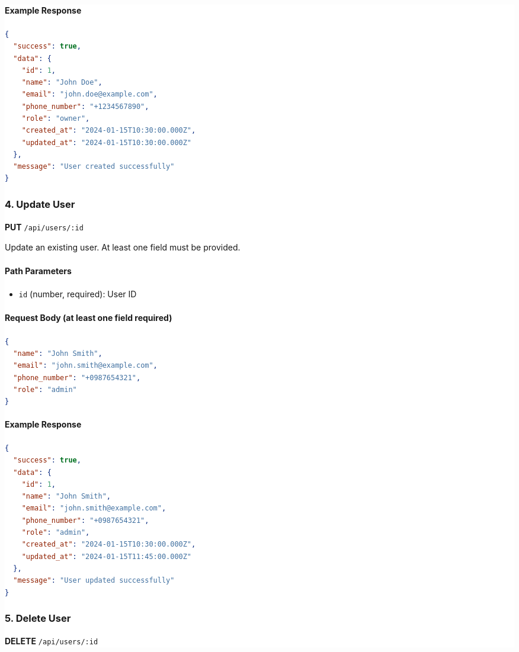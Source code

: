 #### Example Response
```json
{
  "success": true,
  "data": {
    "id": 1,
    "name": "John Doe",
    "email": "john.doe@example.com",
    "phone_number": "+1234567890",
    "role": "owner",
    "created_at": "2024-01-15T10:30:00.000Z",
    "updated_at": "2024-01-15T10:30:00.000Z"
  },
  "message": "User created successfully"
}
```

### 4. Update User
**PUT** `/api/users/:id`

Update an existing user. At least one field must be provided.

#### Path Parameters
- `id` (number, required): User ID

#### Request Body (at least one field required)
```json
{
  "name": "John Smith",
  "email": "john.smith@example.com",
  "phone_number": "+0987654321",
  "role": "admin"
}
```

#### Example Response
```json
{
  "success": true,
  "data": {
    "id": 1,
    "name": "John Smith",
    "email": "john.smith@example.com",
    "phone_number": "+0987654321",
    "role": "admin",
    "created_at": "2024-01-15T10:30:00.000Z",
    "updated_at": "2024-01-15T11:45:00.000Z"
  },
  "message": "User updated successfully"
}
```

### 5. Delete User
**DELETE** `/api/users/:id`
